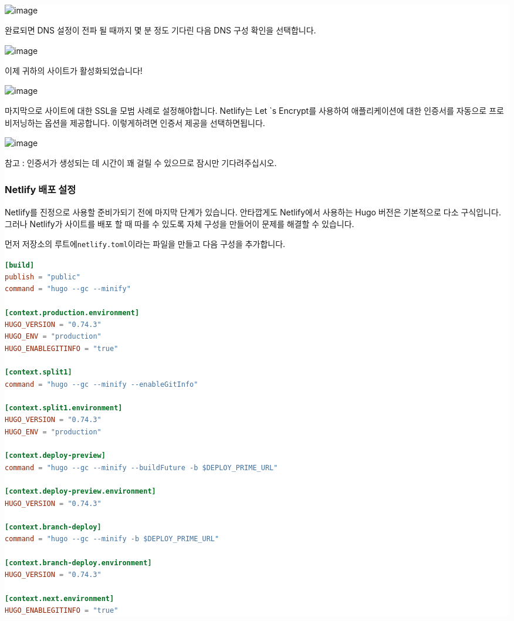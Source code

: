![image](https://www.freecodecamp.org/news/content/images/2021/01/image-201.png)

완료되면 DNS 설정이 전파 될 때까지 몇 분 정도 기다린 다음 DNS 구성 확인을 선택합니다.
 

![image](https://www.freecodecamp.org/news/content/images/2021/01/image-202.png)

이제 귀하의 사이트가 활성화되었습니다!
 

![image](https://www.freecodecamp.org/news/content/images/2021/01/image-203.png)

마지막으로 사이트에 대한 SSL을 모범 사례로 설정해야합니다.
 Netlify는 Let `s Encrypt를 사용하여 애플리케이션에 대한 인증서를 자동으로 프로비저닝하는 옵션을 제공합니다.
 이렇게하려면 인증서 제공을 선택하면됩니다.
 

![image](https://www.freecodecamp.org/news/content/images/2021/01/image-204.png)

참고 : 인증서가 생성되는 데 시간이 꽤 걸릴 수 있으므로 잠시만 기다려주십시오.
 

### Netlify 배포 설정
 

Netlify를 진정으로 사용할 준비가되기 전에 마지막 단계가 있습니다.
 안타깝게도 Netlify에서 사용하는 Hugo 버전은 기본적으로 다소 구식입니다.
 그러나 Netlify가 사이트를 배포 할 때 따를 수 있도록 자체 구성을 만들어이 문제를 해결할 수 있습니다.
 

먼저 저장소의 루트에`netlify.toml`이라는 파일을 만들고 다음 구성을 추가합니다.
 

```toml
[build]
publish = "public"
command = "hugo --gc --minify"

[context.production.environment]
HUGO_VERSION = "0.74.3"
HUGO_ENV = "production"
HUGO_ENABLEGITINFO = "true"

[context.split1]
command = "hugo --gc --minify --enableGitInfo"

[context.split1.environment]
HUGO_VERSION = "0.74.3"
HUGO_ENV = "production"

[context.deploy-preview]
command = "hugo --gc --minify --buildFuture -b $DEPLOY_PRIME_URL"

[context.deploy-preview.environment]
HUGO_VERSION = "0.74.3"

[context.branch-deploy]
command = "hugo --gc --minify -b $DEPLOY_PRIME_URL"

[context.branch-deploy.environment]
HUGO_VERSION = "0.74.3"

[context.next.environment]
HUGO_ENABLEGITINFO = "true"
```
